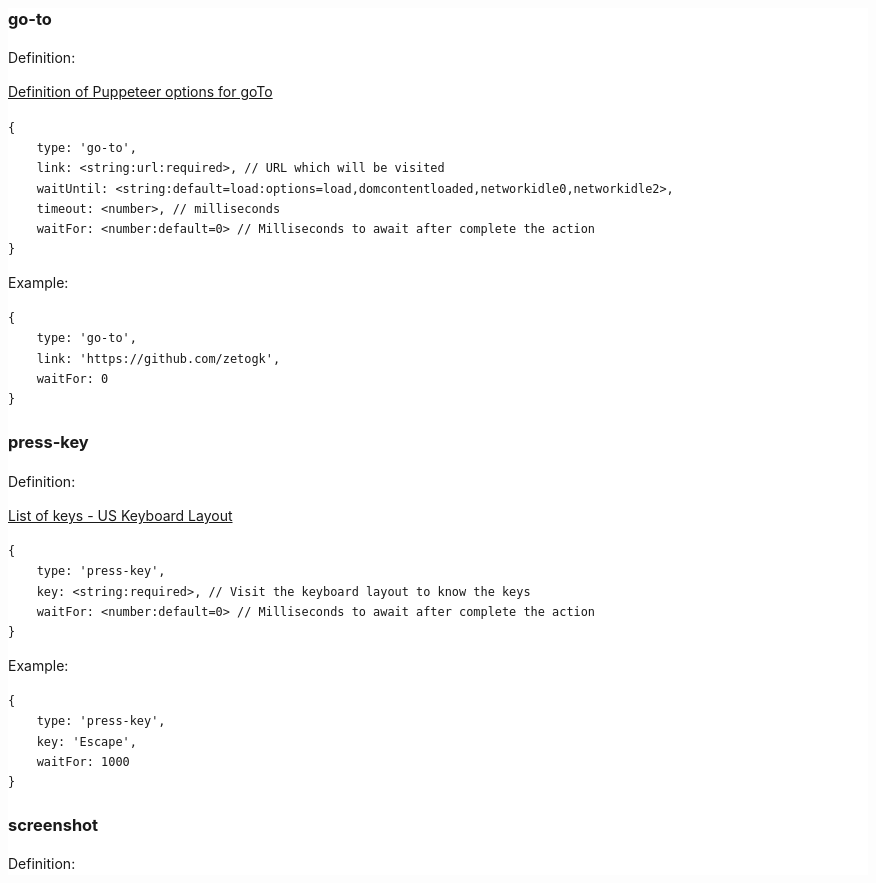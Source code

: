 
### **go-to**

Definition:

[Definition of Puppeteer options for goTo](https://pptr.dev/#?product=Puppeteer&version=v2.1.1&show=api-pagegotourl-options)

```
{
    type: 'go-to',
    link: <string:url:required>, // URL which will be visited
    waitUntil: <string:default=load:options=load,domcontentloaded,networkidle0,networkidle2>,
    timeout: <number>, // milliseconds
    waitFor: <number:default=0> // Milliseconds to await after complete the action
}
```

Example:

```
{
    type: 'go-to',
    link: 'https://github.com/zetogk',
    waitFor: 0
}
```

### **press-key**

Definition:

[List of keys - US Keyboard Layout](https://github.com/puppeteer/puppeteer/blob/master/lib/USKeyboardLayout.js)

```
{
    type: 'press-key',
    key: <string:required>, // Visit the keyboard layout to know the keys
    waitFor: <number:default=0> // Milliseconds to await after complete the action
}
```

Example:

```
{
    type: 'press-key',
    key: 'Escape',
    waitFor: 1000
}
```


### **screenshot**

Definition:
